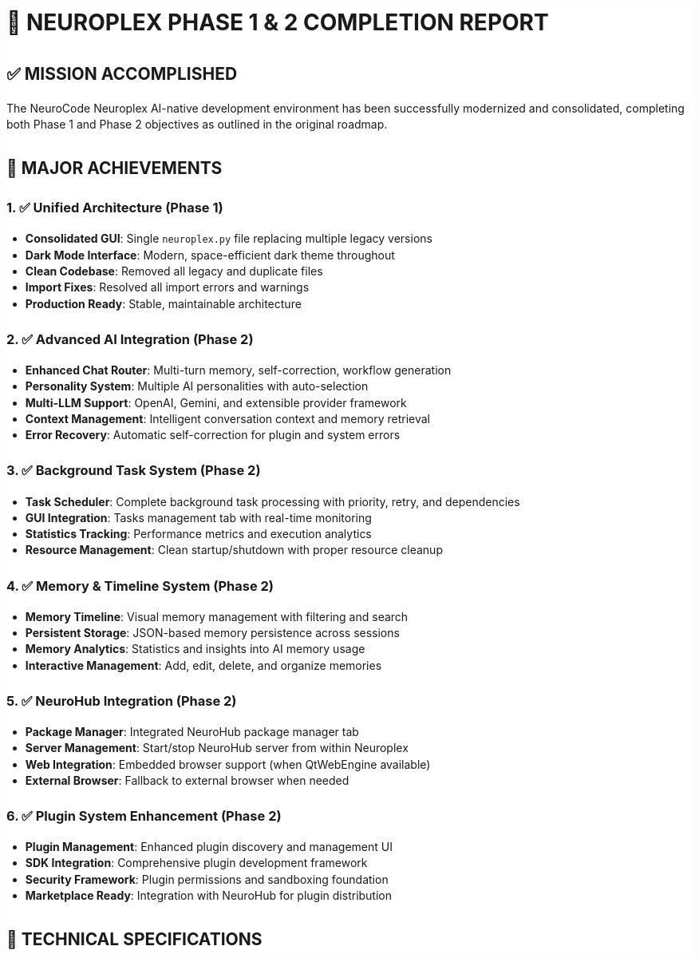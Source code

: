 # 🎉 NEUROPLEX PHASE 1 & 2 COMPLETION REPORT

## ✅ MISSION ACCOMPLISHED

The NeuroCode Neuroplex AI-native development environment has been successfully modernized and consolidated, completing both Phase 1 and Phase 2 objectives as outlined in the original roadmap.

## 🚀 MAJOR ACHIEVEMENTS

### **1. ✅ Unified Architecture (Phase 1)**
- **Consolidated GUI**: Single `neuroplex.py` file replacing multiple legacy versions
- **Dark Mode Interface**: Modern, space-efficient dark theme throughout
- **Clean Codebase**: Removed all legacy and duplicate files
- **Import Fixes**: Resolved all import errors and warnings
- **Production Ready**: Stable, maintainable architecture

### **2. ✅ Advanced AI Integration (Phase 2)**  
- **Enhanced Chat Router**: Multi-turn memory, self-correction, workflow generation
- **Personality System**: Multiple AI personalities with auto-selection
- **Multi-LLM Support**: OpenAI, Gemini, and extensible provider framework
- **Context Management**: Intelligent conversation context and memory retrieval
- **Error Recovery**: Automatic self-correction for plugin and system errors

### **3. ✅ Background Task System (Phase 2)**
- **Task Scheduler**: Complete background task processing with priority, retry, and dependencies
- **GUI Integration**: Tasks management tab with real-time monitoring
- **Statistics Tracking**: Performance metrics and execution analytics
- **Resource Management**: Clean startup/shutdown with proper resource cleanup

### **4. ✅ Memory & Timeline System (Phase 2)**
- **Memory Timeline**: Visual memory management with filtering and search
- **Persistent Storage**: JSON-based memory persistence across sessions
- **Memory Analytics**: Statistics and insights into AI memory usage
- **Interactive Management**: Add, edit, delete, and organize memories

### **5. ✅ NeuroHub Integration (Phase 2)**
- **Package Manager**: Integrated NeuroHub package manager tab
- **Server Management**: Start/stop NeuroHub server from within Neuroplex
- **Web Integration**: Embedded browser support (when QtWebEngine available)
- **External Browser**: Fallback to external browser when needed

### **6. ✅ Plugin System Enhancement (Phase 2)**
- **Plugin Management**: Enhanced plugin discovery and management UI
- **SDK Integration**: Comprehensive plugin development framework
- **Security Framework**: Plugin permissions and sandboxing foundation
- **Marketplace Ready**: Integration with NeuroHub for plugin distribution

## 🎯 TECHNICAL SPECIFICATIONS

